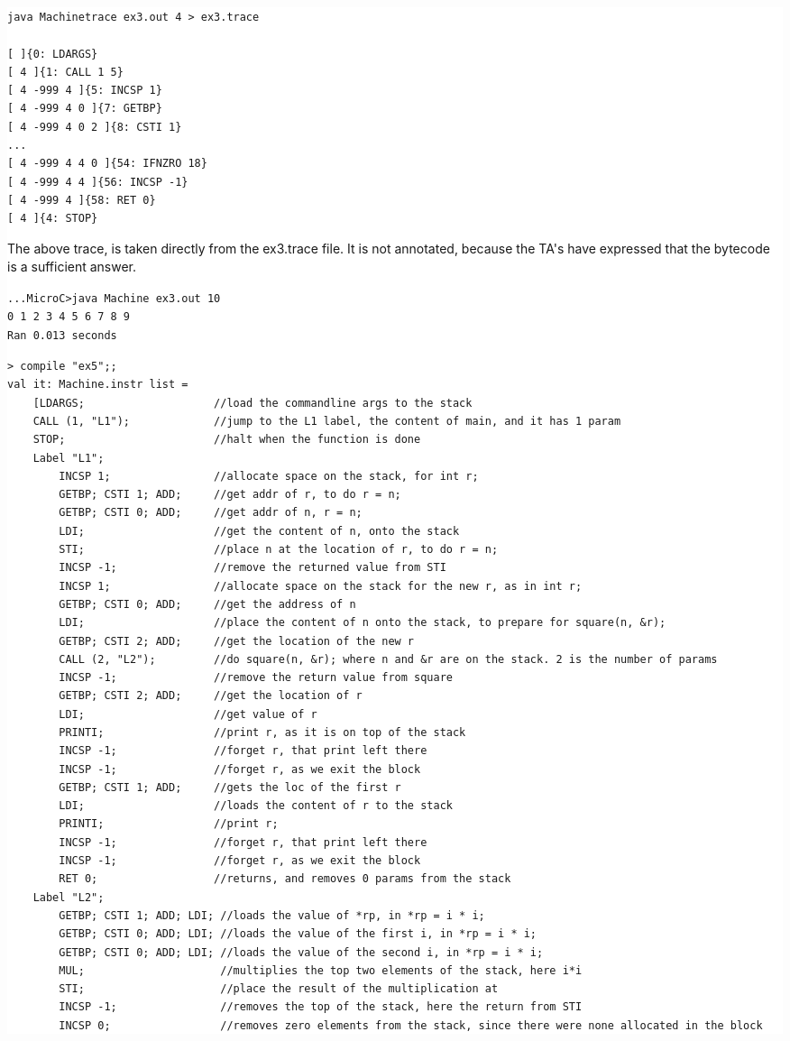 ```{}
java Machinetrace ex3.out 4 > ex3.trace

[ ]{0: LDARGS}
[ 4 ]{1: CALL 1 5}
[ 4 -999 4 ]{5: INCSP 1}
[ 4 -999 4 0 ]{7: GETBP}
[ 4 -999 4 0 2 ]{8: CSTI 1}
...
[ 4 -999 4 4 0 ]{54: IFNZRO 18}
[ 4 -999 4 4 ]{56: INCSP -1}
[ 4 -999 4 ]{58: RET 0}
[ 4 ]{4: STOP}
```

The above trace, is taken directly from the ex3.trace file.
It is not annotated, because the TA's have expressed that the bytecode is a sufficient answer.

```{}
...MicroC>java Machine ex3.out 10
0 1 2 3 4 5 6 7 8 9
Ran 0.013 seconds
```

```{}
> compile "ex5";;
val it: Machine.instr list =
    [LDARGS;                    //load the commandline args to the stack
    CALL (1, "L1");             //jump to the L1 label, the content of main, and it has 1 param
    STOP;                       //halt when the function is done
    Label "L1";                 
        INCSP 1;                //allocate space on the stack, for int r; 
        GETBP; CSTI 1; ADD;     //get addr of r, to do r = n; 
        GETBP; CSTI 0; ADD;     //get addr of n, r = n;
        LDI;                    //get the content of n, onto the stack
        STI;                    //place n at the location of r, to do r = n;
        INCSP -1;               //remove the returned value from STI
        INCSP 1;                //allocate space on the stack for the new r, as in int r;
        GETBP; CSTI 0; ADD;     //get the address of n
        LDI;                    //place the content of n onto the stack, to prepare for square(n, &r);
        GETBP; CSTI 2; ADD;     //get the location of the new r
        CALL (2, "L2");         //do square(n, &r); where n and &r are on the stack. 2 is the number of params
        INCSP -1;               //remove the return value from square
        GETBP; CSTI 2; ADD;     //get the location of r
        LDI;                    //get value of r
        PRINTI;                 //print r, as it is on top of the stack
        INCSP -1;               //forget r, that print left there
        INCSP -1;               //forget r, as we exit the block
        GETBP; CSTI 1; ADD;     //gets the loc of the first r
        LDI;                    //loads the content of r to the stack
        PRINTI;                 //print r;
        INCSP -1;               //forget r, that print left there
        INCSP -1;               //forget r, as we exit the block
        RET 0;                  //returns, and removes 0 params from the stack
    Label "L2"; 
        GETBP; CSTI 1; ADD; LDI; //loads the value of *rp, in *rp = i * i;
        GETBP; CSTI 0; ADD; LDI; //loads the value of the first i, in *rp = i * i;
        GETBP; CSTI 0; ADD; LDI; //loads the value of the second i, in *rp = i * i;
        MUL;                     //multiplies the top two elements of the stack, here i*i
        STI;                     //place the result of the multiplication at 
        INCSP -1;                //removes the top of the stack, here the return from STI
        INCSP 0;                 //removes zero elements from the stack, since there were none allocated in the block
```